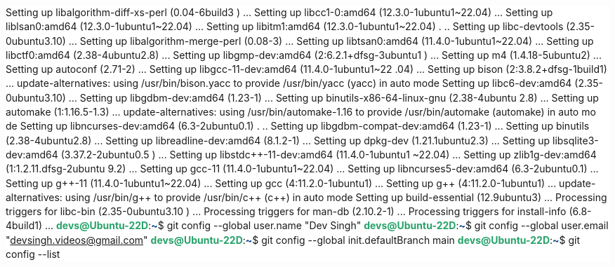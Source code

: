 Setting up libalgorithm-diff-xs-perl (0.04-6build3
) ...
Setting up libcc1-0:amd64 (12.3.0-1ubuntu1~22.04) 
...
Setting up liblsan0:amd64 (12.3.0-1ubuntu1~22.04) 
...
Setting up libitm1:amd64 (12.3.0-1ubuntu1~22.04) .
..
Setting up libc-devtools (2.35-0ubuntu3.10) ...
Setting up libalgorithm-merge-perl (0.08-3) ...
Setting up libtsan0:amd64 (11.4.0-1ubuntu1~22.04) 
...
Setting up libctf0:amd64 (2.38-4ubuntu2.8) ...
Setting up libgmp-dev:amd64 (2:6.2.1+dfsg-3ubuntu1
) ...
Setting up m4 (1.4.18-5ubuntu2) ...
Setting up autoconf (2.71-2) ...
Setting up libgcc-11-dev:amd64 (11.4.0-1ubuntu1~22
.04) ...
Setting up bison (2:3.8.2+dfsg-1build1) ...
update-alternatives: using /usr/bin/bison.yacc to 
provide /usr/bin/yacc (yacc) in auto mode
Setting up libc6-dev:amd64 (2.35-0ubuntu3.10) ...
Setting up libgdbm-dev:amd64 (1.23-1) ...
Setting up binutils-x86-64-linux-gnu (2.38-4ubuntu
2.8) ...
Setting up automake (1:1.16.5-1.3) ...
update-alternatives: using /usr/bin/automake-1.16 
to provide /usr/bin/automake (automake) in auto mo
de
Setting up libncurses-dev:amd64 (6.3-2ubuntu0.1) .
..
Setting up libgdbm-compat-dev:amd64 (1.23-1) ...
Setting up binutils (2.38-4ubuntu2.8) ...
Setting up libreadline-dev:amd64 (8.1.2-1) ...
Setting up dpkg-dev (1.21.1ubuntu2.3) ...
Setting up libsqlite3-dev:amd64 (3.37.2-2ubuntu0.5
) ...
Setting up libstdc++-11-dev:amd64 (11.4.0-1ubuntu1
~22.04) ...
Setting up zlib1g-dev:amd64 (1:1.2.11.dfsg-2ubuntu
9.2) ...
Setting up gcc-11 (11.4.0-1ubuntu1~22.04) ...
Setting up libncurses5-dev:amd64 (6.3-2ubuntu0.1) 
...
Setting up g++-11 (11.4.0-1ubuntu1~22.04) ...
Setting up gcc (4:11.2.0-1ubuntu1) ...
Setting up g++ (4:11.2.0-1ubuntu1) ...
update-alternatives: using /usr/bin/g++ to provide
 /usr/bin/c++ (c++) in auto mode
Setting up build-essential (12.9ubuntu3) ...
Processing triggers for libc-bin (2.35-0ubuntu3.10
) ...
Processing triggers for man-db (2.10.2-1) ...
Processing triggers for install-info (6.8-4build1)
 ...
<font color="#26A269"><b>devs@Ubuntu-22D</b></font>:<font color="#12488B"><b>~</b></font>$ git config --global user.name &quot;Dev Singh&quot;
<font color="#26A269"><b>devs@Ubuntu-22D</b></font>:<font color="#12488B"><b>~</b></font>$ git config --global user.email &quot;devsingh.videos@gmail.com&quot;
<font color="#26A269"><b>devs@Ubuntu-22D</b></font>:<font color="#12488B"><b>~</b></font>$ git config --global init.defaultBranch main
<font color="#26A269"><b>devs@Ubuntu-22D</b></font>:<font color="#12488B"><b>~</b></font>$ git config --list